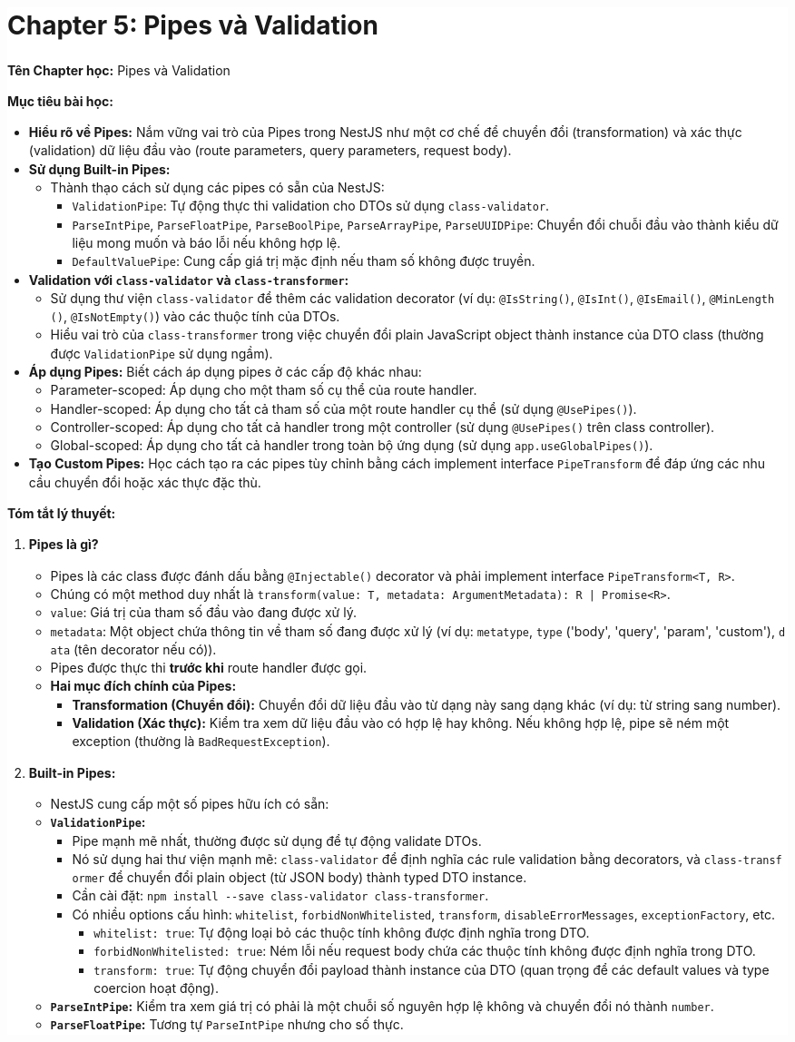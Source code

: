 # Chapter 5: Pipes và Validation

**Tên Chapter học:** Pipes và Validation

**Mục tiêu bài học:**

* **Hiểu rõ về Pipes:** Nắm vững vai trò của Pipes trong NestJS như một cơ chế để chuyển đổi (transformation) và xác thực (validation) dữ liệu đầu vào (route parameters, query parameters, request body).
* **Sử dụng Built-in Pipes:**
    * Thành thạo cách sử dụng các pipes có sẵn của NestJS:
        * `ValidationPipe`: Tự động thực thi validation cho DTOs sử dụng `class-validator`.
        * `ParseIntPipe`, `ParseFloatPipe`, `ParseBoolPipe`, `ParseArrayPipe`, `ParseUUIDPipe`: Chuyển đổi chuỗi đầu vào thành kiểu dữ liệu mong muốn và báo lỗi nếu không hợp lệ.
        * `DefaultValuePipe`: Cung cấp giá trị mặc định nếu tham số không được truyền.
* **Validation với `class-validator` và `class-transformer`:**
    * Sử dụng thư viện `class-validator` để thêm các validation decorator (ví dụ: `@IsString()`, `@IsInt()`, `@IsEmail()`, `@MinLength()`, `@IsNotEmpty()`) vào các thuộc tính của DTOs.
    * Hiểu vai trò của `class-transformer` trong việc chuyển đổi plain JavaScript object thành instance của DTO class (thường được `ValidationPipe` sử dụng ngầm).
* **Áp dụng Pipes:** Biết cách áp dụng pipes ở các cấp độ khác nhau:
    * Parameter-scoped: Áp dụng cho một tham số cụ thể của route handler.
    * Handler-scoped: Áp dụng cho tất cả tham số của một route handler cụ thể (sử dụng `@UsePipes()`).
    * Controller-scoped: Áp dụng cho tất cả handler trong một controller (sử dụng `@UsePipes()` trên class controller).
    * Global-scoped: Áp dụng cho tất cả handler trong toàn bộ ứng dụng (sử dụng `app.useGlobalPipes()`).
* **Tạo Custom Pipes:** Học cách tạo ra các pipes tùy chỉnh bằng cách implement interface `PipeTransform` để đáp ứng các nhu cầu chuyển đổi hoặc xác thực đặc thù.

**Tóm tắt lý thuyết:**

1.  **Pipes là gì?**
    * Pipes là các class được đánh dấu bằng `@Injectable()` decorator và phải implement interface `PipeTransform<T, R>`.
    * Chúng có một method duy nhất là `transform(value: T, metadata: ArgumentMetadata): R | Promise<R>`.
    * `value`: Giá trị của tham số đầu vào đang được xử lý.
    * `metadata`: Một object chứa thông tin về tham số đang được xử lý (ví dụ: `metatype`, `type` ('body', 'query', 'param', 'custom'), `data` (tên decorator nếu có)).
    * Pipes được thực thi **trước khi** route handler được gọi.
    * **Hai mục đích chính của Pipes:**
        * **Transformation (Chuyển đổi):** Chuyển đổi dữ liệu đầu vào từ dạng này sang dạng khác (ví dụ: từ string sang number).
        * **Validation (Xác thực):** Kiểm tra xem dữ liệu đầu vào có hợp lệ hay không. Nếu không hợp lệ, pipe sẽ ném một exception (thường là `BadRequestException`).

2.  **Built-in Pipes:**
    * NestJS cung cấp một số pipes hữu ích có sẵn:
    * **`ValidationPipe`:**
        * Pipe mạnh mẽ nhất, thường được sử dụng để tự động validate DTOs.
        * Nó sử dụng hai thư viện mạnh mẽ: `class-validator` để định nghĩa các rule validation bằng decorators, và `class-transformer` để chuyển đổi plain object (từ JSON body) thành typed DTO instance.
        * Cần cài đặt: `npm install --save class-validator class-transformer`.
        * Có nhiều options cấu hình: `whitelist`, `forbidNonWhitelisted`, `transform`, `disableErrorMessages`, `exceptionFactory`, etc.
            * `whitelist: true`: Tự động loại bỏ các thuộc tính không được định nghĩa trong DTO.
            * `forbidNonWhitelisted: true`: Ném lỗi nếu request body chứa các thuộc tính không được định nghĩa trong DTO.
            * `transform: true`: Tự động chuyển đổi payload thành instance của DTO (quan trọng để các default values và type coercion hoạt động).
    * **`ParseIntPipe`:** Kiểm tra xem giá trị có phải là một chuỗi số nguyên hợp lệ không và chuyển đổi nó thành `number`.
    * **`ParseFloatPipe`:** Tương tự `ParseIntPipe` nhưng cho số thực.